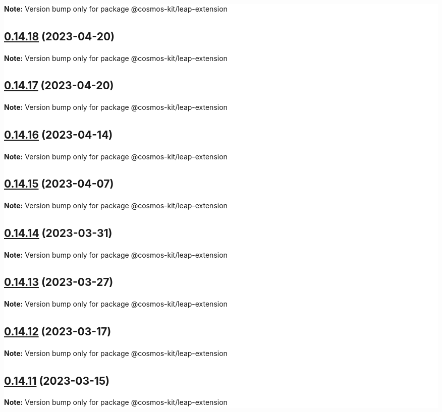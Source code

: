 **Note:** Version bump only for package @cosmos-kit/leap-extension

## [0.14.18](https://github.com/hyperweb-io/cosmos-kit/compare/@cosmos-kit/leap-extension@0.14.17...@cosmos-kit/leap-extension@0.14.18) (2023-04-20)

**Note:** Version bump only for package @cosmos-kit/leap-extension

## [0.14.17](https://github.com/hyperweb-io/cosmos-kit/compare/@cosmos-kit/leap-extension@0.14.16...@cosmos-kit/leap-extension@0.14.17) (2023-04-20)

**Note:** Version bump only for package @cosmos-kit/leap-extension

## [0.14.16](https://github.com/hyperweb-io/cosmos-kit/compare/@cosmos-kit/leap-extension@0.14.15...@cosmos-kit/leap-extension@0.14.16) (2023-04-14)

**Note:** Version bump only for package @cosmos-kit/leap-extension

## [0.14.15](https://github.com/hyperweb-io/cosmos-kit/compare/@cosmos-kit/leap-extension@0.14.14...@cosmos-kit/leap-extension@0.14.15) (2023-04-07)

**Note:** Version bump only for package @cosmos-kit/leap-extension

## [0.14.14](https://github.com/hyperweb-io/cosmos-kit/compare/@cosmos-kit/leap-extension@0.14.13...@cosmos-kit/leap-extension@0.14.14) (2023-03-31)

**Note:** Version bump only for package @cosmos-kit/leap-extension

## [0.14.13](https://github.com/hyperweb-io/cosmos-kit/compare/@cosmos-kit/leap-extension@0.14.12...@cosmos-kit/leap-extension@0.14.13) (2023-03-27)

**Note:** Version bump only for package @cosmos-kit/leap-extension

## [0.14.12](https://github.com/hyperweb-io/cosmos-kit/compare/@cosmos-kit/leap-extension@0.14.11...@cosmos-kit/leap-extension@0.14.12) (2023-03-17)

**Note:** Version bump only for package @cosmos-kit/leap-extension

## [0.14.11](https://github.com/hyperweb-io/cosmos-kit/compare/@cosmos-kit/leap-extension@0.14.10...@cosmos-kit/leap-extension@0.14.11) (2023-03-15)

**Note:** Version bump only for package @cosmos-kit/leap-extension
